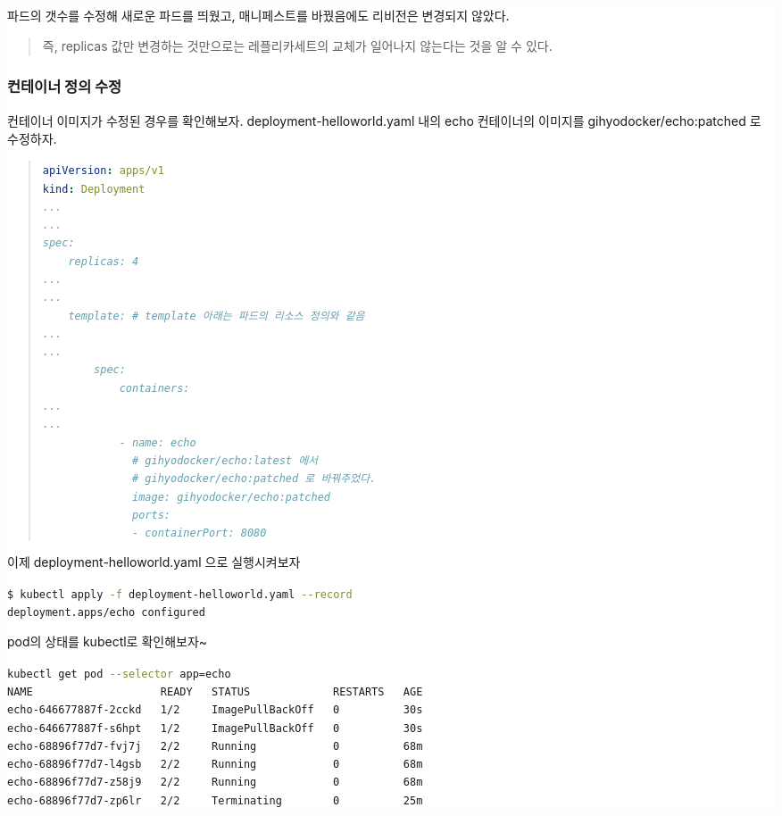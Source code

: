 파드의 갯수를 수정해 새로운 파드를 띄웠고, 매니페스트를 바꿨음에도 리비전은 변경되지 않았다. 

>  즉, replicas 값만 변경하는 것만으로는 레플리카세트의 교체가 일어나지 않는다는 것을 알 수 있다.

### 컨테이너 정의 수정

컨테이너 이미지가 수정된 경우를 확인해보자. deployment-helloworld.yaml 내의 echo 컨테이너의 이미지를 gihyodocker/echo:patched 로 수정하자.

> ```yaml
> apiVersion: apps/v1
> kind: Deployment
> ...
> ...
> spec:
>     replicas: 4
> ...
> ...
>     template: # template 아래는 파드의 리소스 정의와 같음
> ...
> ...
>         spec:
>             containers:
> ...
> ...
>             - name: echo
>             	# gihyodocker/echo:latest 에서 
>             	# gihyodocker/echo:patched 로 바꿔주었다.
>               image: gihyodocker/echo:patched
>               ports:
>               - containerPort: 8080
> ```

  

이제 deployment-helloworld.yaml 으로 실행시켜보자

```bash
$ kubectl apply -f deployment-helloworld.yaml --record
deployment.apps/echo configured
```



pod의 상태를 kubectl로 확인해보자~

```bash
kubectl get pod --selector app=echo
NAME                    READY   STATUS             RESTARTS   AGE
echo-646677887f-2cckd   1/2     ImagePullBackOff   0          30s
echo-646677887f-s6hpt   1/2     ImagePullBackOff   0          30s
echo-68896f77d7-fvj7j   2/2     Running            0          68m
echo-68896f77d7-l4gsb   2/2     Running            0          68m
echo-68896f77d7-z58j9   2/2     Running            0          68m
echo-68896f77d7-zp6lr   2/2     Terminating        0          25m
```
